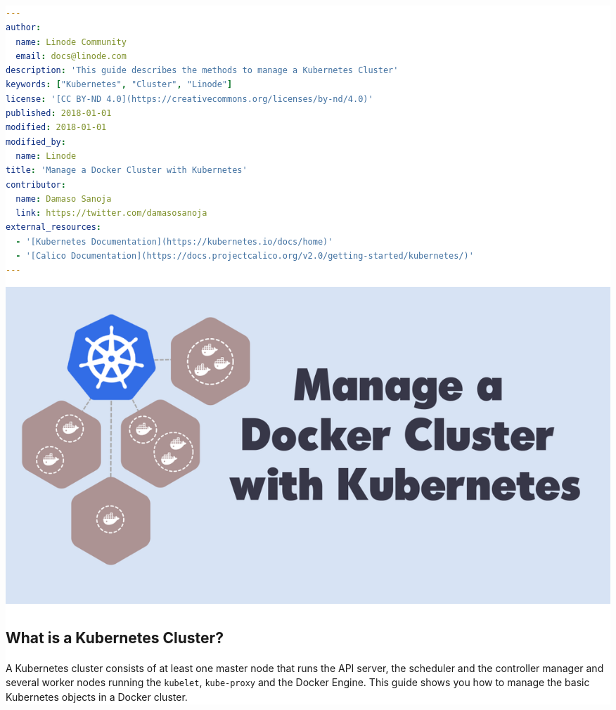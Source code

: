 ```yaml
---
author:
  name: Linode Community
  email: docs@linode.com
description: 'This guide describes the methods to manage a Kubernetes Cluster'
keywords: ["Kubernetes", "Cluster", "Linode"]
license: '[CC BY-ND 4.0](https://creativecommons.org/licenses/by-nd/4.0)'
published: 2018-01-01
modified: 2018-01-01
modified_by:
  name: Linode
title: 'Manage a Docker Cluster with Kubernetes'
contributor:
  name: Damaso Sanoja
  link: https://twitter.com/damasosanoja
external_resources:
  - '[Kubernetes Documentation](https://kubernetes.io/docs/home)'
  - '[Calico Documentation](https://docs.projectcalico.org/v2.0/getting-started/kubernetes/)'
---
```


![Manage a Docker Cluster with Kubernetes](/docs/assets/manage-a-docker-cluster-with-kubernetes/manage-a-docker-cluster-with-kubernetes.png)

## What is a Kubernetes Cluster?

A Kubernetes cluster consists of at least one master node that runs the API server, the scheduler and the controller manager and several worker nodes running the `kubelet`, `kube-proxy` and the Docker Engine.
This guide shows you how to manage the basic Kubernetes objects in a Docker cluster.
